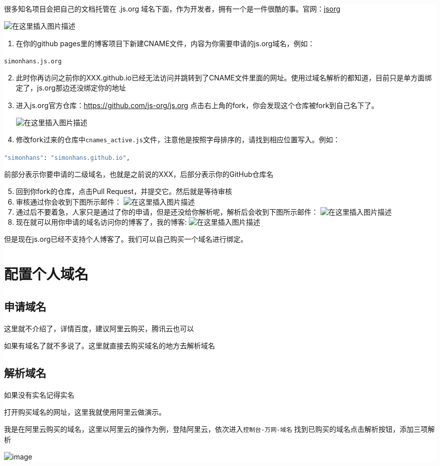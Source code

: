 很多知名项目会把自己的文档托管在 .js.org 域名下面，作为开发者，拥有一个是一件很酷的事。官网：[jsorg](https://js.org/)

![在这里插入图片描述](https://cdn.spphoto.top/img/watermark,type_ZmFuZ3poZW5naGVpdGk,shadow_10,text_aHR0cHM6Ly9ibG9nLmNzZG4ubmV0L3dlaXhpbl80MzcxMzEwNQ==,size_16,color_FFFFFF,t_70-20250710234243907.png)

1. 在你的github pages里的博客项目下新建CNAME文件，内容为你需要申请的js.org域名，例如：

```bash
simonhans.js.org
```

2. 此时你再访问之前你的XXX.github.io已经无法访问并跳转到了CNAME文件里面的网址。使用过域名解析的都知道，目前只是单方面绑定了，js.org那边还没绑定你的地址

3. 进入js.org官方仓库：https://github.com/js-org/js.org 点击右上角的fork，你会发现这个仓库被fork到自己名下了。

   ![在这里插入图片描述](https://cdn.spphoto.top/img/20201028120351288.png)

4. 修改fork过来的仓库中`cnames_active.js`文件，注意他是按照字母排序的，请找到相应位置写入。例如：

```bash
"simonhans": "simonhans.github.io",
```

前部分表示你要申请的二级域名，也就是之前说的XXX，后部分表示你的GitHub仓库名

5. 回到你fork的仓库，点击Pull Request，并提交它。然后就是等待审核
6. 审核通过你会收到下图所示邮件：
   ![在这里插入图片描述](https://cdn.spphoto.top/img/watermark,type_ZmFuZ3poZW5naGVpdGk,shadow_10,text_aHR0cHM6Ly9ibG9nLmNzZG4ubmV0L3dlaXhpbl80MzcxMzEwNQ==,size_16,color_FFFFFF,t_70-20250710234320465.png)
7. 通过后不要着急，人家只是通过了你的申请，但是还没给你解析呢，解析后会收到下图所示邮件：
   ![在这里插入图片描述](https://cdn.spphoto.top/img/20201028122330166-20250711000203893.png)
8. 现在就可以用你申请的域名访问你的博客了，我的博客:
   ![在这里插入图片描述](https://cdn.spphoto.top/img/watermark%2Ctype_ZmFuZ3poZW5naGVpdGk%2Cshadow_10%2Ctext_aHR0cHM6Ly9ibG9nLmNzZG4ubmV0L3dlaXhpbl80MzcxMzEwNQ%3D%3D%2Csize_16%2Ccolor_FFFFFF%2Ct_70-20250710234350104.png)



但是现在js.org已经不支持个人博客了。我们可以自己购买一个域名进行绑定。

# 配置个人域名

## 申请域名

这里就不介绍了，详情百度，建议阿里云购买，腾讯云也可以

如果有域名了就不多说了。这里就直接去购买域名的地方去解析域名

## 解析域名

如果没有实名记得实名

打开购买域名的网址，这里我就使用阿里云做演示。

我是在阿里云购买的域名，这里以阿里云的操作为例，登陆阿里云，依次进入`控制台-万网-域名` 找到已购买的域名点击解析按钮，添加三项解析

![image](https://cdn.spphoto.top/img/5615781-03cc818f75427083.webp)

